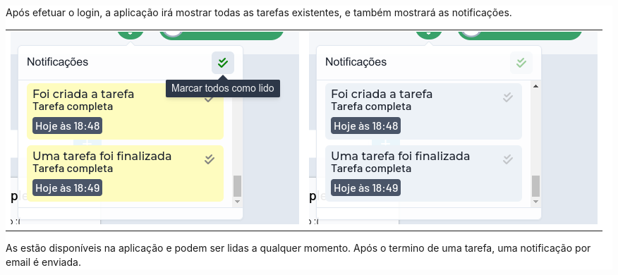 Após efetuar o login, a aplicação irá mostrar todas as tarefas existentes, e também mostrará as notificações.

| | |
| -- | -- |
| ![markallasread](.github/n1.png) | ![readednotifications](.github/n2.png) |

As estão disponíveis na aplicação e podem ser lidas a qualquer momento. Após o termino de uma tarefa, uma notificação por email é enviada.

